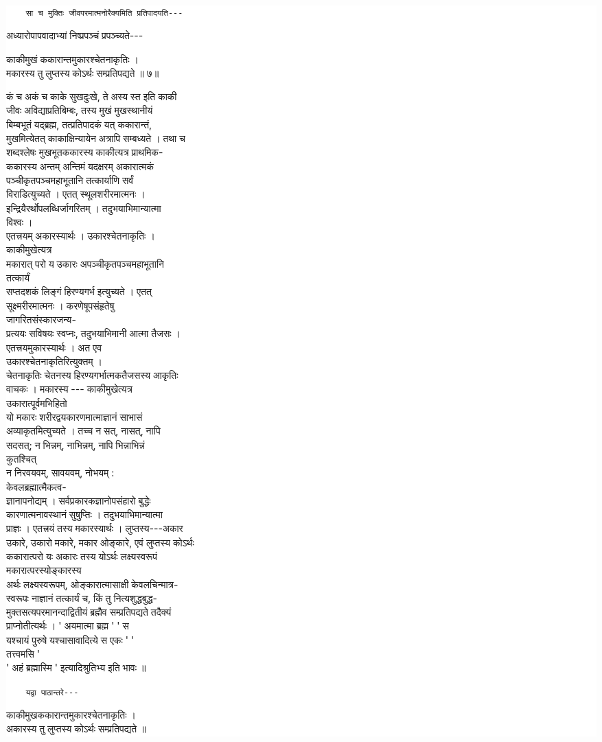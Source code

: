         सा च मुक्तिः जीवपरमात्मनोरैक्यमिति प्रतिपादयति---  
  
अध्यारोपापवादाभ्यां निष्प्रपञ्चं प्रपञ्च्यते---  
  
काकीमुखं ककारान्तमुकारश्चेतनाकृतिः ।  
मकारस्य तु लुप्तस्य कोऽर्थः सम्प्रतिपद्यते ॥ ७॥  
  
कं च अकं च काके सुखदुःखे, ते अस्य स्त इति काकी  
जीवः अविद्याप्रतिबिम्बः, तस्य मुखं मुखस्थानीयं  
बिम्बभूतं यद्ब्रह्म, तत्प्रतिपादकं यत् ककारान्तं,  
मुखमित्येतत् काकाक्षिन्यायेन अत्रापि सम्बध्यते । तथा च  
शब्दश्लेषः मुखभूतककारस्य काकीत्यत्र प्राथमिक-  
ककारस्य अन्तम् अन्तिमं यदक्षरम् अकारात्मकं  
पञ्चीकृतपञ्चमहाभूतानि तत्कार्याणि सर्वं  
विराडित्युच्यते । एतत् स्थूलशरीरमात्मनः ।  
इन्द्रियैरर्थोपलब्धिर्जागरितम् । तदुभयाभिमान्यात्मा  
विश्वः ।  
एतत्त्रयम् अकारस्यार्थः । उकारश्चेतनाकृतिः ।  
काकीमुखेत्यत्र  
मकारात् परो य उकारः अपञ्चीकृतपञ्चमहाभूतानि  
तत्कार्यं  
सप्तदशकं लिङ्गं हिरण्यगर्भ इत्युच्यते । एतत्  
सूक्ष्मरीरमात्मनः । करणेषूपसंहृतेषु  
जागरितसंस्कारजन्य-  
प्रत्ययः सविषयः स्वप्नः, तदुभयाभिमानी आत्मा तैजसः ।  
एतत्त्रयमुकारस्यार्थः । अत एव  
उकारश्चेतनाकृतिरित्युक्तम् ।  
चेतनाकृतिः चेतनस्य हिरण्यगर्भात्मकतैजसस्य आकृतिः  
वाचकः ।  मकारस्य --- काकीमुखेत्यत्र  
उकारात्पूर्वमभिहितो  
यो मकारः शरीरद्वयकारणमात्माज्ञानं साभासं  
अव्याकृतमित्युच्यते । तच्च न सत्, नासत्, नापि  
सदसत्; न भिन्नम्, नाभिन्नम्, नापि भिन्नाभिन्नं  
कुतश्चित्  
न निरवयवम्, सावयवम्, नोभयम् :    
केवलब्रह्मात्मैकत्व-  
ज्ञानापनोद्यम् । सर्वप्रकारकज्ञानोपसंहारो बुद्धेः  
कारणात्मनावस्थानं सुषुप्तिः । तदुभयाभिमान्यात्मा  
प्राज्ञः । एतत्त्रयं तस्य मकारस्यार्थः । लुप्तस्य---अकार  
उकारे, उकारो मकारे, मकार ओङ्कारे, एवं लुप्तस्य कोऽर्थः  
ककारात्परो यः अकारः तस्य योऽर्थः लक्ष्यस्वरूपं  
मकारात्परस्योङ्कारस्य  
अर्थः लक्ष्यस्वरूपम्, ओङ्कारात्मासाक्षी केवलचिन्मात्र-  
स्वरूपः नाज्ञानं तत्कार्यं च, किं तु नित्यशुद्धबुद्ध-  
मुक्तसत्यपरमानन्दाद्वितीयं ब्रह्मैव सम्प्रतिपद्यते तदैक्यं  
प्राप्नोतीत्यर्थः । ' अयमात्मा ब्रह्म '  ' स  
यश्चायं पुरुषे यश्चासावादित्ये स एकः '  '  
तत्त्वमसि '  
' अहं ब्रह्मास्मि '  इत्यादिश्रुतिभ्य इति भावः ॥  
  
        यद्वा पाठान्तरे---  
  
काकीमुखककारान्तमुकारश्चेतनाकृतिः ।  
अकारस्य तु लुप्तस्य कोऽर्थः सम्प्रतिपद्यते ॥  
  